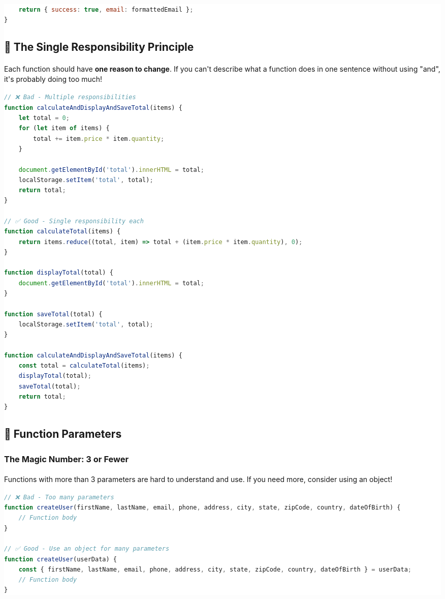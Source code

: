 ```javascript
    return { success: true, email: formattedEmail };
}
```

## 📏 The Single Responsibility Principle

Each function should have **one reason to change**. If you can't describe what a function does in one sentence without using "and", it's probably doing too much!

```javascript
// ❌ Bad - Multiple responsibilities
function calculateAndDisplayAndSaveTotal(items) {
    let total = 0;
    for (let item of items) {
        total += item.price * item.quantity;
    }

    document.getElementById('total').innerHTML = total;
    localStorage.setItem('total', total);
    return total;
}

// ✅ Good - Single responsibility each
function calculateTotal(items) {
    return items.reduce((total, item) => total + (item.price * item.quantity), 0);
}

function displayTotal(total) {
    document.getElementById('total').innerHTML = total;
}

function saveTotal(total) {
    localStorage.setItem('total', total);
}

function calculateAndDisplayAndSaveTotal(items) {
    const total = calculateTotal(items);
    displayTotal(total);
    saveTotal(total);
    return total;
}
```

## 📝 Function Parameters

### The Magic Number: 3 or Fewer
Functions with more than 3 parameters are hard to understand and use. If you need more, consider using an object!

```javascript
// ❌ Bad - Too many parameters
function createUser(firstName, lastName, email, phone, address, city, state, zipCode, country, dateOfBirth) {
    // Function body
}

// ✅ Good - Use an object for many parameters
function createUser(userData) {
    const { firstName, lastName, email, phone, address, city, state, zipCode, country, dateOfBirth } = userData;
    // Function body
}

```
